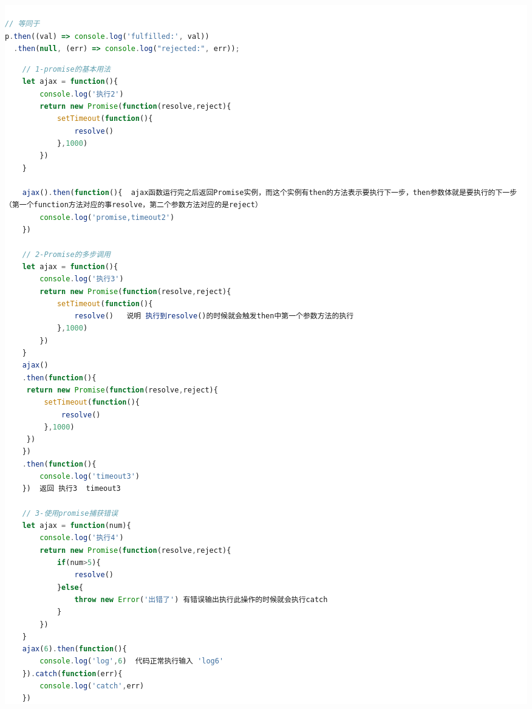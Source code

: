 ```js

// 等同于
p.then((val) => console.log('fulfilled:', val))
  .then(null, (err) => console.log("rejected:", err));
```

```js
    // 1-promise的基本用法
    let ajax = function(){
        console.log('执行2')
        return new Promise(function(resolve,reject){
            setTimeout(function(){
                resolve()
            },1000)
        })
    }

    ajax().then(function(){  ajax函数运行完之后返回Promise实例，而这个实例有then的方法表示要执行下一步，then参数体就是要执行的下一步（第一个function方法对应的事resolve，第二个参数方法对应的是reject）
        console.log('promise,timeout2')
    })

    // 2-Promise的多步调用
    let ajax = function(){
        console.log('执行3')
        return new Promise(function(resolve,reject){
            setTimeout(function(){
                resolve()   说明 执行到resolve()的时候就会触发then中第一个参数方法的执行
            },1000)
        })
    }
    ajax()
    .then(function(){
     return new Promise(function(resolve,reject){
         setTimeout(function(){
             resolve()
         },1000)
     })   
    })
    .then(function(){
        console.log('timeout3')
    })  返回 执行3  timeout3

    // 3-使用promise捕获错误
    let ajax = function(num){
        console.log('执行4')
        return new Promise(function(resolve,reject){
            if(num>5){
                resolve()
            }else{
                throw new Error('出错了') 有错误输出执行此操作的时候就会执行catch
            }
        })
    }
    ajax(6).then(function(){
        console.log('log',6)  代码正常执行输入 'log6'
    }).catch(function(err){
        console.log('catch',err)  
    })
```
